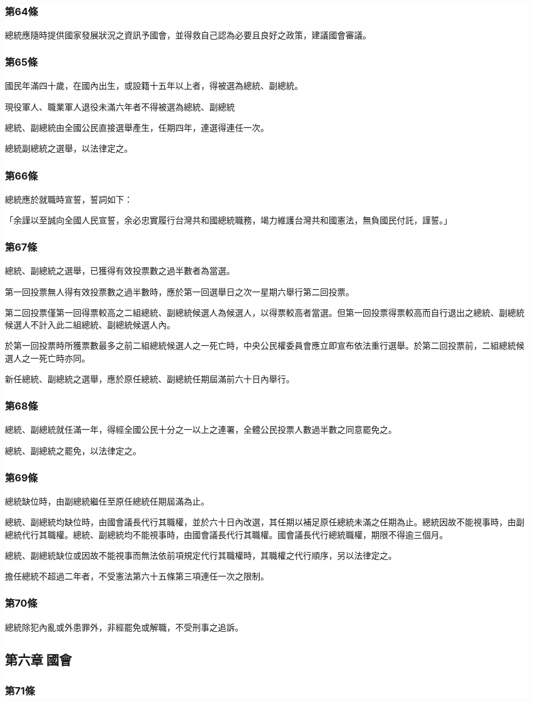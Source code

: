 ### 第64條

總統應隨時提供國家發展狀況之資訊予國會，並得救自己認為必要且良好之政策，建議國會審議。

### 第65條

國民年滿四十歲，在國內出生，或設籍十五年以上者，得被選為總統、副總統。

現役軍人、職業軍人退役未滿六年者不得被選為總統、副總統

總統、副總統由全國公民直接選舉產生，任期四年，連選得連任一次。

總統副總統之選舉，以法律定之。

### 第66條

總統應於就職時宣誓，誓詞如下：

「余謹以至誠向全國人民宣誓，余必忠實履行台灣共和國總統職務，竭力維護台灣共和國憲法，無負國民付託，謹誓。」

### 第67條

總統、副總統之選舉，已獲得有效投票數之過半數者為當選。

第一回投票無人得有效投票數之過半數時，應於第一回選舉日之次一星期六舉行第二回投票。

第二回投票僅第一回得票較高之二組總統、副總統候選人為候選人，以得票較高者當選。但第一回投票得票較高而自行退出之總統、副總統候選人不計入此二組總統、副總統候選人內。

於第一回投票時所獲票數最多之前二組總統候選人之一死亡時，中央公民權委員會應立即宣布依法重行選舉。於第二回投票前，二組總統候選人之一死亡時亦同。

新任總統、副總統之選舉，應於原任總統、副總統任期屆滿前六十日內舉行。

### 第68條

總統、副總統就任滿一年，得經全國公民十分之一以上之連署，全體公民投票人數過半數之同意罷免之。

總統、副總統之罷免，以法律定之。

### 第69條

總統缺位時，由副總統繼任至原任總統任期屆滿為止。

總統、副總統均缺位時，由國會議長代行其職權，並於六十日內改選，其任期以補足原任總統未滿之任期為止。總統因故不能視事時，由副總統代行其職權。總統、副總統均不能視事時，由國會議長代行其職權。國會議長代行總統職權，期限不得逾三個月。

總統、副總統缺位或因故不能視事而無法依前項規定代行其職權時，其職權之代行順序，另以法律定之。

擔任總統不超過二年者，不受憲法第六十五條第三項連任一次之限制。

### 第70條

總統除犯內亂或外患罪外，非經罷免或解職，不受刑事之追訴。

## 第六章 國會

### 第71條
